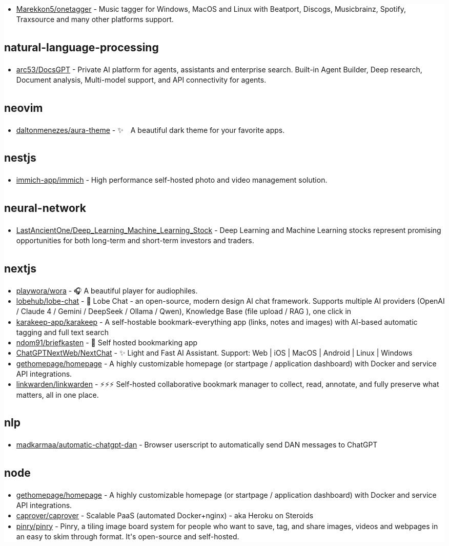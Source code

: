 - [Marekkon5/onetagger](https://github.com/Marekkon5/onetagger) - Music tagger for Windows, MacOS and Linux with Beatport, Discogs, Musicbrainz, Spotify, Traxsource and many other platforms support.

## natural-language-processing 

- [arc53/DocsGPT](https://github.com/arc53/DocsGPT) - Private AI platform for agents, assistants and enterprise search. Built-in Agent Builder, Deep research, Document analysis, Multi-model support, and API connectivity for agents.

## neovim 

- [daltonmenezes/aura-theme](https://github.com/daltonmenezes/aura-theme) - ✨ A beautiful dark theme for your favorite apps.

## nestjs 

- [immich-app/immich](https://github.com/immich-app/immich) - High performance self-hosted photo and video management solution.

## neural-network 

- [LastAncientOne/Deep_Learning_Machine_Learning_Stock](https://github.com/LastAncientOne/Deep_Learning_Machine_Learning_Stock) - Deep Learning and Machine Learning stocks represent promising opportunities for both long-term and short-term investors and traders.

## nextjs 

- [playwora/wora](https://github.com/playwora/wora) - 🎧 A beautiful player for audiophiles.
- [lobehub/lobe-chat](https://github.com/lobehub/lobe-chat) - 🤯 Lobe Chat - an open-source, modern design AI chat framework. Supports multiple AI providers (OpenAI / Claude 4 / Gemini / DeepSeek / Ollama / Qwen), Knowledge Base (file upload / RAG ), one click in
- [karakeep-app/karakeep](https://github.com/karakeep-app/karakeep) - A self-hostable bookmark-everything app (links, notes and images) with AI-based automatic tagging and full text search
- [ndom91/briefkasten](https://github.com/ndom91/briefkasten) - 📮 Self hosted bookmarking app
- [ChatGPTNextWeb/NextChat](https://github.com/ChatGPTNextWeb/NextChat) - ✨ Light and Fast AI Assistant. Support: Web | iOS | MacOS | Android |  Linux | Windows
- [gethomepage/homepage](https://github.com/gethomepage/homepage) - A highly customizable homepage (or startpage / application dashboard) with Docker and service API integrations.
- [linkwarden/linkwarden](https://github.com/linkwarden/linkwarden) - ⚡️⚡️⚡️ Self-hosted collaborative bookmark manager to collect, read, annotate, and fully preserve what matters, all in one place.

## nlp 

- [madkarmaa/automatic-chatgpt-dan](https://github.com/madkarmaa/automatic-chatgpt-dan) - Browser userscript to automatically send DAN messages to ChatGPT

## node 

- [gethomepage/homepage](https://github.com/gethomepage/homepage) - A highly customizable homepage (or startpage / application dashboard) with Docker and service API integrations.
- [caprover/caprover](https://github.com/caprover/caprover) - Scalable PaaS (automated Docker+nginx) - aka Heroku on Steroids
- [pinry/pinry](https://github.com/pinry/pinry) - Pinry, a tiling image board system for people who want to save, tag, and share images, videos and webpages in an easy to skim through format. It's open-source and self-hosted.
